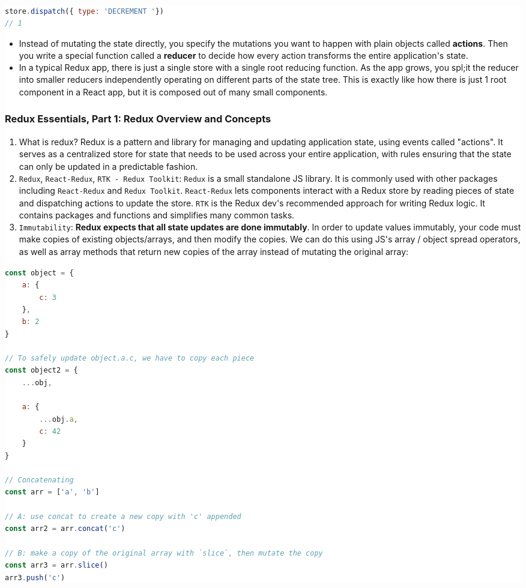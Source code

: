 ```javascript
store.dispatch({ type: 'DECREMENT '})
// 1

```
- Instead of mutating the state directly, you specify the mutations you want to happen with plain objects called **actions**. Then you write a special function called a **reducer** to decide how every action transforms the entire application's state. 
- In a typical Redux app, there is just a single store with a single root reducing function. As the app grows, you spl;it the reducer into smaller reducers independently operating on different parts of the state tree. This is exactly like how there is just 1 root component in a React app, but it is composed out of many small components. 

### Redux Essentials, Part 1: Redux Overview and Concepts
1. What is redux? Redux is a pattern and library for managing and updating application state, using events called "actions". It serves as a centralized store for state that needs to be used across your entire application, with rules ensuring that the state can only be updated in a predictable fashion. 
2. `Redux`, `React-Redux`, `RTK - Redux Toolkit`: `Redux` is a small standalone JS library. It is commonly used with other packages including `React-Redux` and `Redux Toolkit`. `React-Redux` lets components interact with a Redux store by reading pieces of state and dispatching actions to update the store. `RTK` is the Redux dev's recommended approach for writing Redux logic. It contains packages and functions and simplifies many common tasks. 
3. `Immutability`: **Redux expects that all state updates are done immutably**. In order to update values immutably, your code must make copies of existing objects/arrays, and then modify the copies. We can do this using JS's array / object spread operators, as well as array methods that return new copies of the array instead of mutating the original array: 

```javascript
const object = {
	a: {
		c: 3
	},
	b: 2
}

// To safely update object.a.c, we have to copy each piece
const object2 = {
	...obj, 

	a: {
		...obj.a,
		c: 42
	}
}

// Concatenating
const arr = ['a', 'b']

// A: use concat to create a new copy with 'c' appended
const arr2 = arr.concat('c')

// B: make a copy of the original array with `slice`, then mutate the copy
const arr3 = arr.slice()
arr3.push('c')
```
